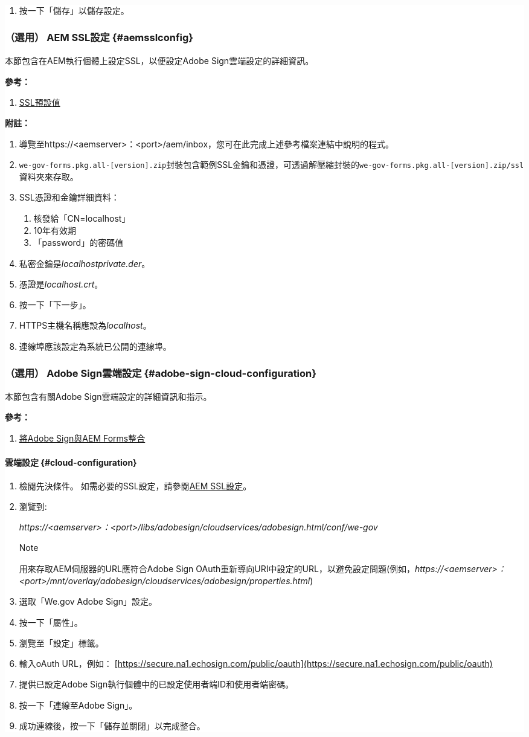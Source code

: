 1. 按一下「儲存」以儲存設定。

### （選用） AEM SSL設定 {#aemsslconfig}

本節包含在AEM執行個體上設定SSL，以便設定Adobe Sign雲端設定的詳細資訊。

**參考：**

1. [SSL預設值](/help/sites-administering/ssl-by-default.md)

**附註：**

1. 導覽至https://&lt;aemserver>：&lt;port>/aem/inbox，您可在此完成上述參考檔案連結中說明的程式。
1. `we-gov-forms.pkg.all-[version].zip`封裝包含範例SSL金鑰和憑證，可透過解壓縮封裝的`we-gov-forms.pkg.all-[version].zip/ssl`資料夾來存取。

1. SSL憑證和金鑰詳細資料：

   1. 核發給「CN=localhost」
   1. 10年有效期
   1. 「password」的密碼值
1. 私密金鑰是&#x200B;*localhostprivate.der*。
1. 憑證是&#x200B;*localhost.crt*。
1. 按一下「下一步」。
1. HTTPS主機名稱應設為&#x200B;*localhost*。
1. 連線埠應該設定為系統已公開的連線埠。

### （選用） Adobe Sign雲端設定 {#adobe-sign-cloud-configuration}

本節包含有關Adobe Sign雲端設定的詳細資訊和指示。

**參考：**

1. [將Adobe Sign與AEM Forms整合](adobe-sign-integration-adaptive-forms.md)

#### 雲端設定 {#cloud-configuration}

1. 檢閱先決條件。 如需必要的SSL設定，請參閱[AEM SSL設定](../../forms/using/forms-install-configure-gov-reference-site.md#aemsslconfig)。
1. 瀏覽到:

   *https://&lt;aemserver>：&lt;port>/libs/adobesign/cloudservices/adobesign.html/conf/we-gov*

   >[!NOTE]
   >
   >用來存取AEM伺服器的URL應符合Adobe Sign OAuth重新導向URI中設定的URL，以避免設定問題(例如，*https://&lt;aemserver>：&lt;port>/mnt/overlay/adobesign/cloudservices/adobesign/properties.html*)

1. 選取「We.gov Adobe Sign」設定。
1. 按一下「屬性」。
1. 瀏覽至「設定」標籤。
1. 輸入oAuth URL，例如： [https://secure.na1.echosign.com/public/oauth](https://secure.na1.echosign.com/public/oauth)
1. 提供已設定Adobe Sign執行個體中的已設定使用者端ID和使用者端密碼。
1. 按一下「連線至Adobe Sign」。
1. 成功連線後，按一下「儲存並關閉」以完成整合。
